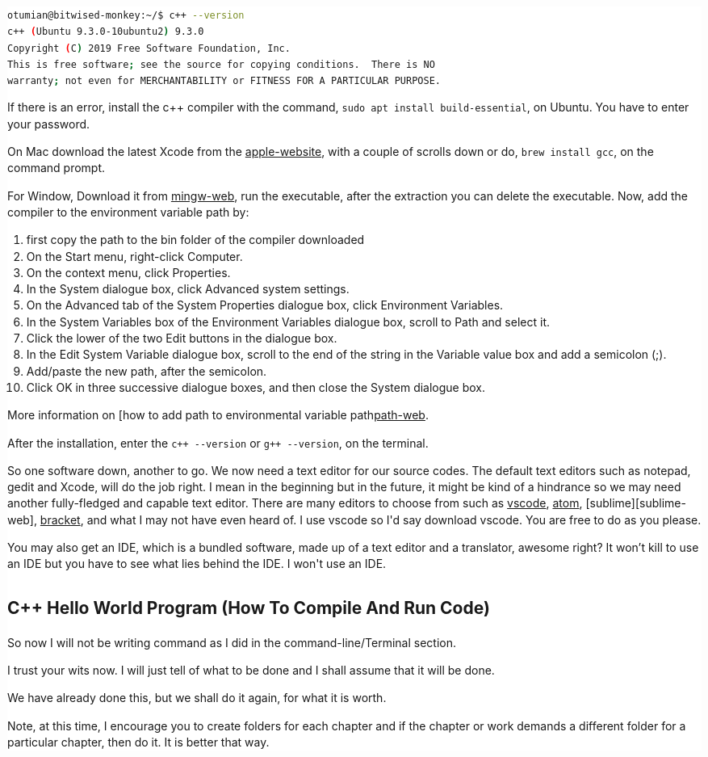 ```sh
otumian@bitwised-monkey:~/$ c++ --version
c++ (Ubuntu 9.3.0-10ubuntu2) 9.3.0
Copyright (C) 2019 Free Software Foundation, Inc.
This is free software; see the source for copying conditions.  There is NO
warranty; not even for MERCHANTABILITY or FITNESS FOR A PARTICULAR PURPOSE.
```

If there is an error, install the c++ compiler with the command, `sudo apt install build-essential`, on Ubuntu. You have to enter your password.

On Mac download the latest Xcode from the [apple-website][xcode-web], with a couple of scrolls down or do, `brew install gcc`, on the command prompt.

For Window, Download it from [mingw-web][mingw-web], run the executable, after the extraction you can delete the executable. Now, add the compiler to the environment variable path by:

1. first copy the path to the bin folder of the compiler downloaded
1. On the Start menu, right-click Computer.
1. On the context menu, click Properties.
1. In the System dialogue box, click Advanced system settings.
1. On the Advanced tab of the System Properties dialogue box, click Environment Variables.
1. In the System Variables box of the Environment Variables dialogue box, scroll to Path and select it.
1. Click the lower of the two Edit buttons in the dialogue box.
1. In the Edit System Variable dialogue box, scroll to the end of the string in the Variable value box and add a semicolon (;).
1. Add/paste the new path, after the semicolon.
1. Click OK in three successive dialogue boxes, and then close the System dialogue box.

More information on [how to add path to environmental variable path[path-web].

After the installation, enter the `c++ --version` or `g++ --version`, on the terminal.

So one software down, another to go.
We now need a text editor for our source codes. The default text editors such as notepad, gedit and Xcode, will do the job right. I mean in the beginning but in the future, it might be kind of a hindrance so we may need another fully-fledged and capable text editor. There are many editors to choose from such as [vscode][vscode-web], [atom][atom-web], [sublime][sublime-web], [bracket][bracket-web], and what I may not have even heard of. I use vscode so I'd say download vscode. You are free to do as you please.

You may also get an IDE, which is a bundled software, made up of a text editor and a translator, awesome right? It won’t kill to use an IDE but you have to see what lies behind the IDE. I won't use an IDE.

## C++ Hello World Program (How To Compile And Run Code)

So now I will not be writing command as I did in the command-line/Terminal section.

I trust your wits now. I will just tell of what to be done and I shall assume that it will be done.

We have already done this, but we shall do it again, for what it is worth.

Note, at this time, I encourage you to create folders for each chapter and if the chapter or work demands a different folder for a particular chapter, then do it. It is better that way.


[wiki-cpp]: https://en.wikipedia.org/wiki/C%2B%2B
[unix-workbench]: https://seankross.com/the-unix-workbench/
[mingw-web]: https://osdn.net/projects/mingw/downloads/68260/mingw-get-setup.exe/
[vscode-web]: https://code.visualstudio.com/download
[atom-web]: https://atom.io/
[sublim-web]: https://www.sublimetext.com/3
[bracket-web]: http://brackets.io/
[path-web]: https://docs.microsoft.com/en-us/previous-versions/office/developer/sharepoint-2010/ee537574(v=office.14)?redirectedfrom=MSDN
[xcode-web]: https://developer.apple.com/download/